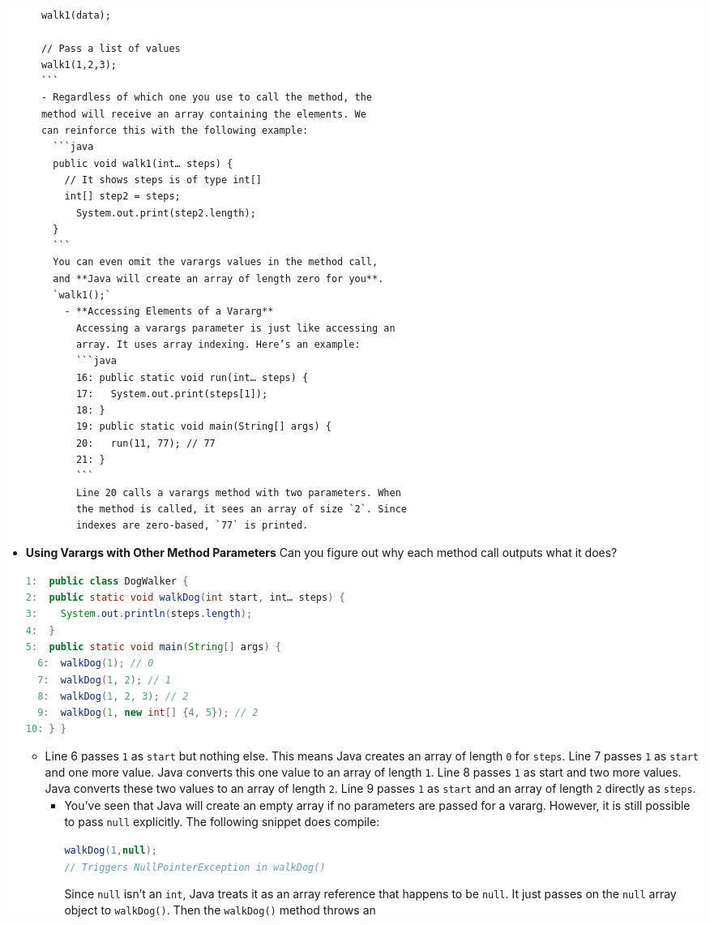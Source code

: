           walk1(data);

          // Pass a list of values
          walk1(1,2,3);
          ```
          - Regardless of which one you use to call the method, the
          method will receive an array containing the elements. We
          can reinforce this with the following example:
            ```java
            public void walk1(int… steps) {
              // It shows steps is of type int[]
              int[] step2 = steps;
                System.out.print(step2.length);
            }
            ```
            You can even omit the varargs values in the method call,
            and **Java will create an array of length zero for you**.
            `walk1();`
              - **Accessing Elements of a Vararg**
                Accessing a varargs parameter is just like accessing an
                array. It uses array indexing. Here’s an example:
                ```java
                16: public static void run(int… steps) {
                17:   System.out.print(steps[1]);
                18: }
                19: public static void main(String[] args) {
                20:   run(11, 77); // 77
                21: }
                ```
                Line 20 calls a varargs method with two parameters. When
                the method is called, it sees an array of size `2`. Since
                indexes are zero-based, `77` is printed.
- **Using Varargs with Other Method Parameters**
 Can you figure out why each method call outputs what it does?
  ```java
  1:  public class DogWalker {
  2:  public static void walkDog(int start, int… steps) {
  3:    System.out.println(steps.length);
  4:  }
  5:  public static void main(String[] args) {
    6:  walkDog(1); // 0
    7:  walkDog(1, 2); // 1
    8:  walkDog(1, 2, 3); // 2
    9:  walkDog(1, new int[] {4, 5}); // 2
  10: } }
  ```
  - Line 6 passes `1` as `start` but nothing else. This means Java
  creates an array of length `0` for `steps`. Line 7 passes `1` as
  `start` and one more value. Java converts this one value to an
  array of length `1`. Line 8 passes `1` as start and two more
  values. Java converts these two values to an array of length `2`. 
  Line 9 passes `1` as `start` and an array of length `2` directly as 
  `steps`.
    - You’ve seen that Java will create an empty array if no
      parameters are passed for a vararg. However, it is still
      possible to pass `null` explicitly. The following snippet 
      does compile:
      ```java
      walkDog(1,null);
      // Triggers NullPointerException in walkDog()
      ```
      Since `null` isn’t an `int`, Java treats it as an array reference
      that happens to be `null`. It just passes on the `null` array
      object to `walkDog()`. Then the `walkDog()` method throws an